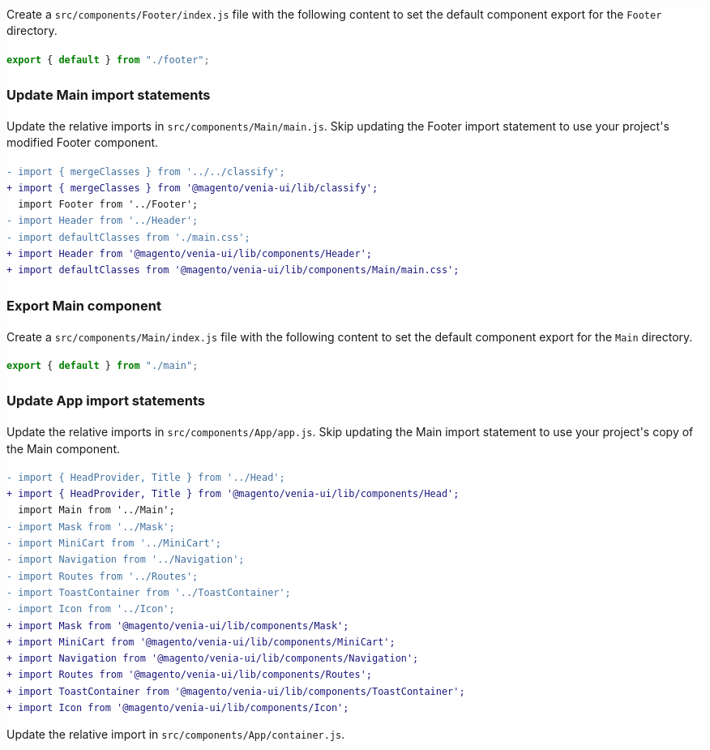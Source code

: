 Create a `src/components/Footer/index.js` file with the following content to set the default component export for the `Footer` directory.

```js
export { default } from "./footer";
```

### Update Main import statements

Update the relative imports in `src/components/Main/main.js`.
Skip updating the Footer import statement to use your project's modified Footer component.

```diff
- import { mergeClasses } from '../../classify';
+ import { mergeClasses } from '@magento/venia-ui/lib/classify';
  import Footer from '../Footer';
- import Header from '../Header';
- import defaultClasses from './main.css';
+ import Header from '@magento/venia-ui/lib/components/Header';
+ import defaultClasses from '@magento/venia-ui/lib/components/Main/main.css';
```

### Export Main component

Create a `src/components/Main/index.js` file with the following content to set the default component export for the `Main` directory.

```js
export { default } from "./main";
```

### Update App import statements

Update the relative imports in `src/components/App/app.js`.
Skip updating the Main import statement to use your project's copy of the Main component.

```diff
- import { HeadProvider, Title } from '../Head';
+ import { HeadProvider, Title } from '@magento/venia-ui/lib/components/Head';
  import Main from '../Main';
- import Mask from '../Mask';
- import MiniCart from '../MiniCart';
- import Navigation from '../Navigation';
- import Routes from '../Routes';
- import ToastContainer from '../ToastContainer';
- import Icon from '../Icon';
+ import Mask from '@magento/venia-ui/lib/components/Mask';
+ import MiniCart from '@magento/venia-ui/lib/components/MiniCart';
+ import Navigation from '@magento/venia-ui/lib/components/Navigation';
+ import Routes from '@magento/venia-ui/lib/components/Routes';
+ import ToastContainer from '@magento/venia-ui/lib/components/ToastContainer';
+ import Icon from '@magento/venia-ui/lib/components/Icon';
```

Update the relative import in `src/components/App/container.js`.
